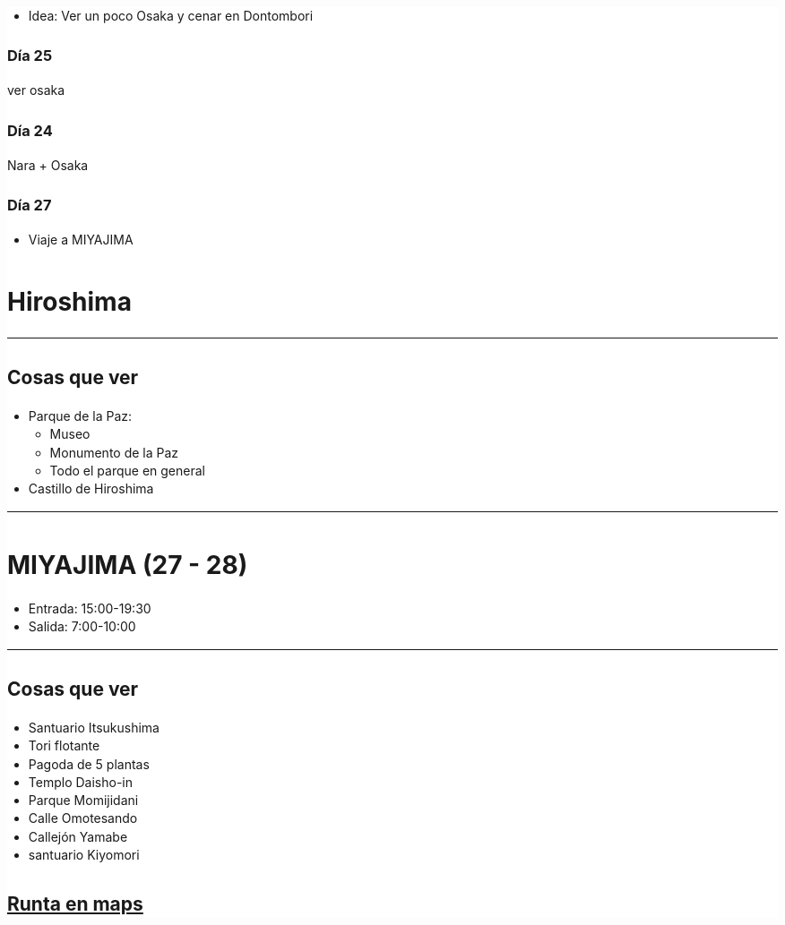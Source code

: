 - Idea: Ver un poco Osaka y cenar en Dontombori

### Día 25

ver osaka

### Día 24

Nara + Osaka

### Día 27

- Viaje a MIYAJIMA


# Hiroshima 

---
## Cosas que ver

- Parque de la Paz:
    - Museo 
    - Monumento de la Paz
    - Todo el parque en general
- Castillo de Hiroshima
---

# MIYAJIMA (27 - 28)

- Entrada: 15:00-19:30
- Salida: 7:00-10:00

---

## Cosas que ver

- Santuario Itsukushima
- Tori flotante
- Pagoda de 5 plantas
- Templo Daisho-in
- Parque Momijidani
- Calle Omotesando
- Callejón Yamabe
- santuario Kiyomori

[Runta en maps](https://www.google.com/maps/dir/Torii+Flotante+del+Santuario+Itsukushima,+1-1+Miyajima,+Hatsukaichi,+Prefectura+de+Hiroshima,+Jap%C3%B3n/Santuario+Itsukushima,+1-1+Miyajimacho,+Hatsukaichi,+Hiroshima+739-0588,+Jap%C3%B3n/Itsukushima+Jinja+Goj%C5%ABnot%C5%8D,+1-1+Miyajima,+Hatsukaichi,+Prefectura+de+Hiroshima,+Jap%C3%B3n/Parque+Momijidani,+%E7%B4%85%E8%91%89%E8%B0%B7+Miyajimacho,+Hatsukaichi,+Hiroshima+739-0588,+Jap%C3%B3n/Daishoin,+210+Miyajima,+Hatsukaichi,+Prefectura+de+Hiroshima,+Jap%C3%B3n/Calle+Comercial+Miyajima+Omotesando,+535+Miyajima,+Hatsukaichi,+Prefectura+de+Hiroshima,+Jap%C3%B3n/Kiyomori+Shrine,+28-1+Miyajima,+Hatsukaichi,+Prefectura+de+Hiroshima,+Jap%C3%B3n/@34.295325,132.3192351,16.35z/data=!4m44!4m43!1m5!1m1!1s0x355ab0b5ad9d8571:0xea24e9736cdf923d!2m2!1d132.3196726!2d34.2960843!1m5!1m1!1s0x601ae3047ec76d8f:0x357228f7d0b5d590!2m2!1d132.3198285!2d34.2959896!1m5!1m1!1s0x355ab0b697340001:0xdb12161b3a07ecdb!2m2!1d132.3207247!2d34.2971978!1m5!1m1!1s0x355ab0b791262f75:0x22ba1c5e4b02cde7!2m2!1d132.324065!2d34.2942053!1m5!1m1!1s0x355ab0cbbbdfc909:0xba3e1966c707fc3f!2m2!1d132.3184934!2d34.2920462!1m5!1m1!1s0x355ab0b13ccd38d7:0xbc9022cfd4680083!2m2!1d132.3218356!2d34.2989747!1m5!1m1!1s0x355ab0b567960811:0xe2ab650bea5c0b2d!2m2!1d132.3164299!2d34.2963759!3e2?entry=ttu&g_ep=EgoyMDI1MDIwNS4xIKXMDSoASAFQAw%3D%3D)
---
